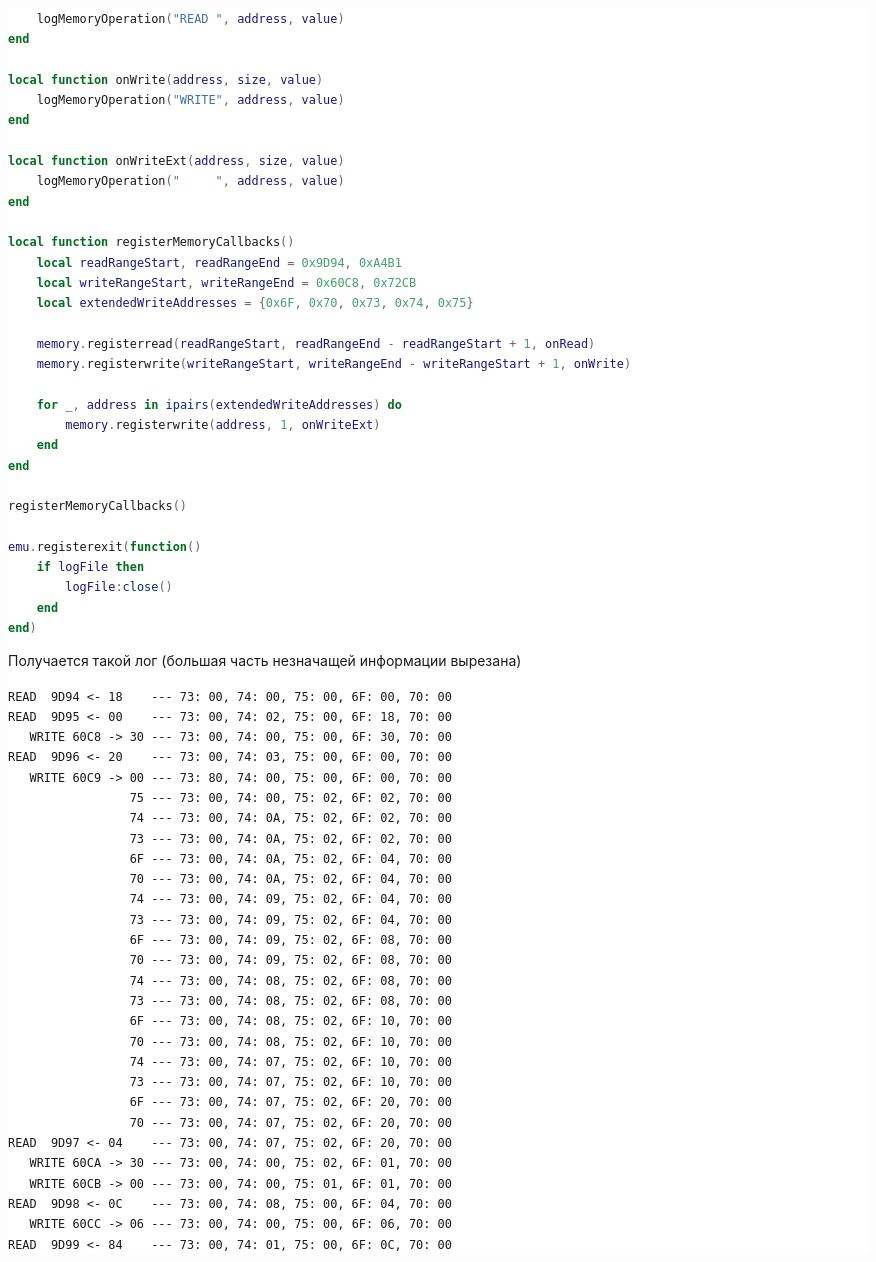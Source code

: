 ```lua
    logMemoryOperation("READ ", address, value)
end

local function onWrite(address, size, value)
    logMemoryOperation("WRITE", address, value)
end

local function onWriteExt(address, size, value)
    logMemoryOperation("     ", address, value)
end

local function registerMemoryCallbacks()
    local readRangeStart, readRangeEnd = 0x9D94, 0xA4B1
    local writeRangeStart, writeRangeEnd = 0x60C8, 0x72CB
    local extendedWriteAddresses = {0x6F, 0x70, 0x73, 0x74, 0x75}

    memory.registerread(readRangeStart, readRangeEnd - readRangeStart + 1, onRead)
    memory.registerwrite(writeRangeStart, writeRangeEnd - writeRangeStart + 1, onWrite)

    for _, address in ipairs(extendedWriteAddresses) do
        memory.registerwrite(address, 1, onWriteExt)
    end
end

registerMemoryCallbacks()

emu.registerexit(function()
    if logFile then
        logFile:close()
    end
end)
```

Получается такой лог (большая часть незначащей информации вырезана)

```
READ  9D94 <- 18    --- 73: 00, 74: 00, 75: 00, 6F: 00, 70: 00
READ  9D95 <- 00    --- 73: 00, 74: 02, 75: 00, 6F: 18, 70: 00
   WRITE 60C8 -> 30 --- 73: 00, 74: 00, 75: 00, 6F: 30, 70: 00
READ  9D96 <- 20    --- 73: 00, 74: 03, 75: 00, 6F: 00, 70: 00
   WRITE 60C9 -> 00 --- 73: 80, 74: 00, 75: 00, 6F: 00, 70: 00
                 75 --- 73: 00, 74: 00, 75: 02, 6F: 02, 70: 00
                 74 --- 73: 00, 74: 0A, 75: 02, 6F: 02, 70: 00
                 73 --- 73: 00, 74: 0A, 75: 02, 6F: 02, 70: 00
                 6F --- 73: 00, 74: 0A, 75: 02, 6F: 04, 70: 00
                 70 --- 73: 00, 74: 0A, 75: 02, 6F: 04, 70: 00
                 74 --- 73: 00, 74: 09, 75: 02, 6F: 04, 70: 00
                 73 --- 73: 00, 74: 09, 75: 02, 6F: 04, 70: 00
                 6F --- 73: 00, 74: 09, 75: 02, 6F: 08, 70: 00
                 70 --- 73: 00, 74: 09, 75: 02, 6F: 08, 70: 00
                 74 --- 73: 00, 74: 08, 75: 02, 6F: 08, 70: 00
                 73 --- 73: 00, 74: 08, 75: 02, 6F: 08, 70: 00
                 6F --- 73: 00, 74: 08, 75: 02, 6F: 10, 70: 00
                 70 --- 73: 00, 74: 08, 75: 02, 6F: 10, 70: 00
                 74 --- 73: 00, 74: 07, 75: 02, 6F: 10, 70: 00
                 73 --- 73: 00, 74: 07, 75: 02, 6F: 10, 70: 00
                 6F --- 73: 00, 74: 07, 75: 02, 6F: 20, 70: 00
                 70 --- 73: 00, 74: 07, 75: 02, 6F: 20, 70: 00
READ  9D97 <- 04    --- 73: 00, 74: 07, 75: 02, 6F: 20, 70: 00
   WRITE 60CA -> 30 --- 73: 00, 74: 00, 75: 02, 6F: 01, 70: 00
   WRITE 60CB -> 00 --- 73: 00, 74: 00, 75: 01, 6F: 01, 70: 00
READ  9D98 <- 0C    --- 73: 00, 74: 08, 75: 00, 6F: 04, 70: 00
   WRITE 60CC -> 06 --- 73: 00, 74: 00, 75: 00, 6F: 06, 70: 00
READ  9D99 <- 84    --- 73: 00, 74: 01, 75: 00, 6F: 0C, 70: 00
```